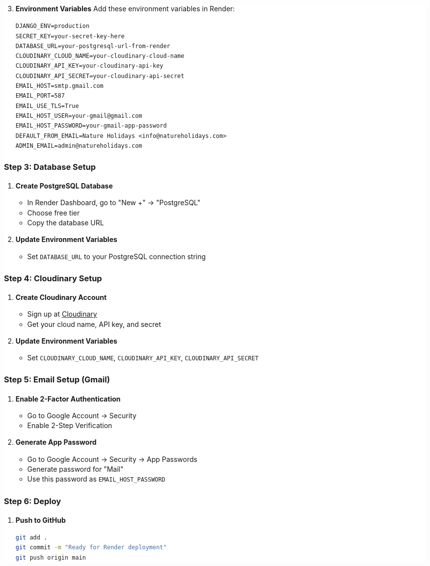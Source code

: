 3. **Environment Variables**
   Add these environment variables in Render:
   ```
   DJANGO_ENV=production
   SECRET_KEY=your-secret-key-here
   DATABASE_URL=your-postgresql-url-from-render
   CLOUDINARY_CLOUD_NAME=your-cloudinary-cloud-name
   CLOUDINARY_API_KEY=your-cloudinary-api-key
   CLOUDINARY_API_SECRET=your-cloudinary-api-secret
   EMAIL_HOST=smtp.gmail.com
   EMAIL_PORT=587
   EMAIL_USE_TLS=True
   EMAIL_HOST_USER=your-gmail@gmail.com
   EMAIL_HOST_PASSWORD=your-gmail-app-password
   DEFAULT_FROM_EMAIL=Nature Holidays <info@natureholidays.com>
   ADMIN_EMAIL=admin@natureholidays.com
   ```

### Step 3: Database Setup

1. **Create PostgreSQL Database**
   - In Render Dashboard, go to "New +" → "PostgreSQL"
   - Choose free tier
   - Copy the database URL

2. **Update Environment Variables**
   - Set `DATABASE_URL` to your PostgreSQL connection string

### Step 4: Cloudinary Setup

1. **Create Cloudinary Account**
   - Sign up at [Cloudinary](https://cloudinary.com/)
   - Get your cloud name, API key, and secret

2. **Update Environment Variables**
   - Set `CLOUDINARY_CLOUD_NAME`, `CLOUDINARY_API_KEY`, `CLOUDINARY_API_SECRET`

### Step 5: Email Setup (Gmail)

1. **Enable 2-Factor Authentication**
   - Go to Google Account → Security
   - Enable 2-Step Verification

2. **Generate App Password**
   - Go to Google Account → Security → App Passwords
   - Generate password for "Mail"
   - Use this password as `EMAIL_HOST_PASSWORD`

### Step 6: Deploy

1. **Push to GitHub**
   ```bash
   git add .
   git commit -m "Ready for Render deployment"
   git push origin main
   ```

